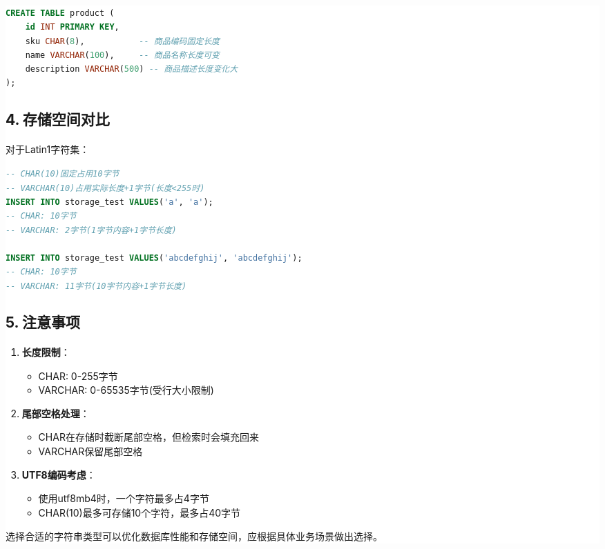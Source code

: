 ```sql
CREATE TABLE product (
    id INT PRIMARY KEY,
    sku CHAR(8),           -- 商品编码固定长度
    name VARCHAR(100),     -- 商品名称长度可变
    description VARCHAR(500) -- 商品描述长度变化大
);
```

## 4. 存储空间对比

对于Latin1字符集：

```sql
-- CHAR(10)固定占用10字节
-- VARCHAR(10)占用实际长度+1字节(长度<255时)
INSERT INTO storage_test VALUES('a', 'a');
-- CHAR: 10字节
-- VARCHAR: 2字节(1字节内容+1字节长度)

INSERT INTO storage_test VALUES('abcdefghij', 'abcdefghij');
-- CHAR: 10字节
-- VARCHAR: 11字节(10字节内容+1字节长度)
```

## 5. 注意事项

1. **长度限制**：
   - CHAR: 0-255字节
   - VARCHAR: 0-65535字节(受行大小限制)

2. **尾部空格处理**：
   - CHAR在存储时截断尾部空格，但检索时会填充回来
   - VARCHAR保留尾部空格

3. **UTF8编码考虑**：
   - 使用utf8mb4时，一个字符最多占4字节
   - CHAR(10)最多可存储10个字符，最多占40字节

选择合适的字符串类型可以优化数据库性能和存储空间，应根据具体业务场景做出选择。